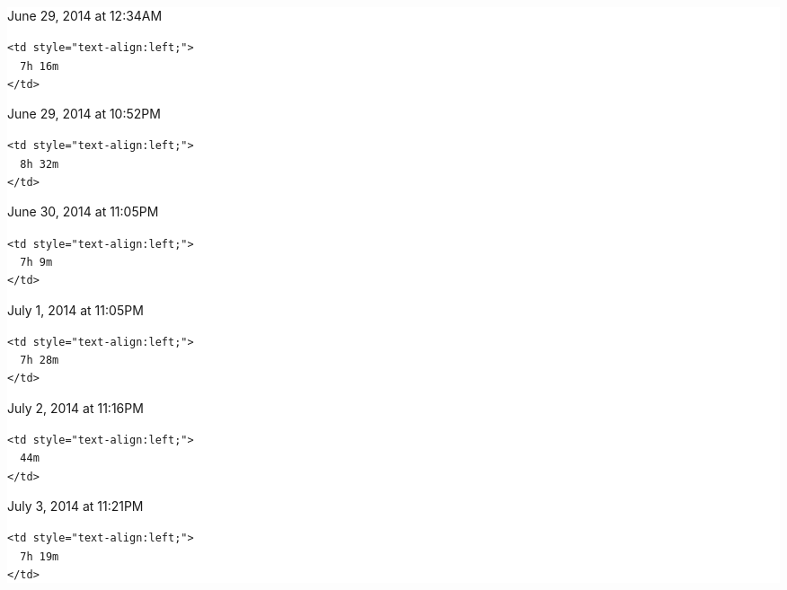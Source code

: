   <tr>
    <td style="text-align:left;">
      June 29, 2014 at 12:34AM
    </td>
    
    <td style="text-align:left;">
      7h 16m
    </td>
  </tr>
  
  <tr>
    <td style="text-align:left;">
      June 29, 2014 at 10:52PM
    </td>
    
    <td style="text-align:left;">
      8h 32m
    </td>
  </tr>
  
  <tr>
    <td style="text-align:left;">
      June 30, 2014 at 11:05PM
    </td>
    
    <td style="text-align:left;">
      7h 9m
    </td>
  </tr>
  
  <tr>
    <td style="text-align:left;">
      July 1, 2014 at 11:05PM
    </td>
    
    <td style="text-align:left;">
      7h 28m
    </td>
  </tr>
  
  <tr>
    <td style="text-align:left;">
      July 2, 2014 at 11:16PM
    </td>
    
    <td style="text-align:left;">
      44m
    </td>
  </tr>
  
  <tr>
    <td style="text-align:left;">
      July 3, 2014 at 11:21PM
    </td>
    
    <td style="text-align:left;">
      7h 19m
    </td>
  </tr>
  